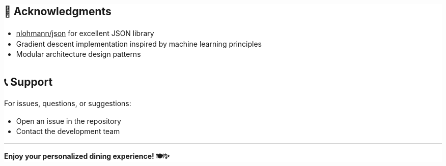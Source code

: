 ## 🙏 Acknowledgments

- [nlohmann/json](https://github.com/nlohmann/json) for excellent JSON library
- Gradient descent implementation inspired by machine learning principles
- Modular architecture design patterns

## 📞 Support

For issues, questions, or suggestions:
- Open an issue in the repository
- Contact the development team

---

**Enjoy your personalized dining experience! 🍽️✨**
